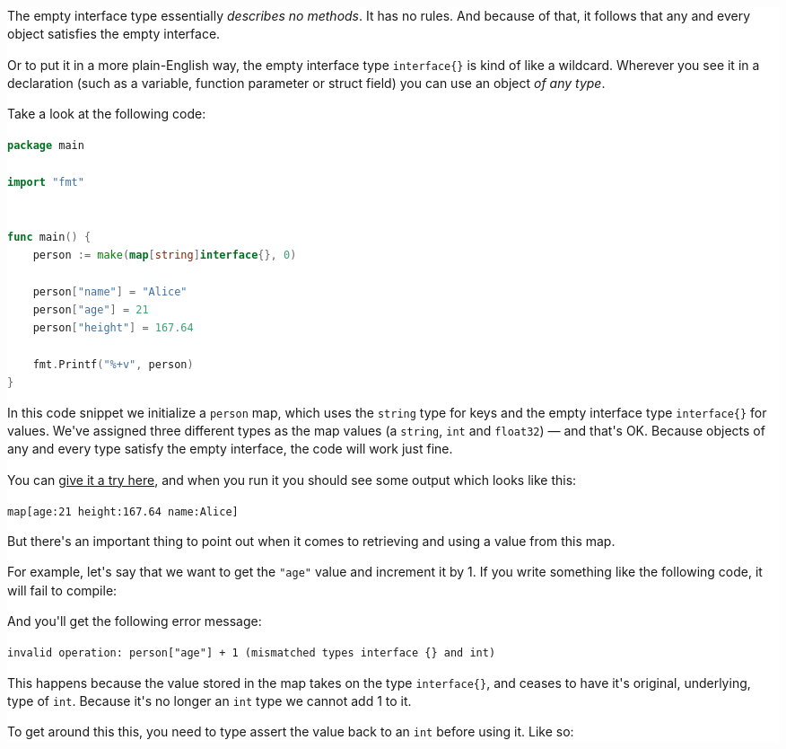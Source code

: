 The empty interface type essentially _describes no methods_. It has no rules. And because of that, it follows that any and every object satisfies the empty interface.

Or to put it in a more plain-English way, the empty interface type `interface{}` is kind of like a wildcard. Wherever you see it in a declaration (such as a variable, function parameter or struct field) you can use an object _of any type_.

Take a look at the following code:

```go
package main

import "fmt"


func main() {
    person := make(map[string]interface{}, 0)

    person["name"] = "Alice"
    person["age"] = 21
    person["height"] = 167.64

    fmt.Printf("%+v", person)
}
```

In this code snippet we initialize a `person` map, which uses the `string` type for keys and the empty interface type `interface{}` for values. We've assigned three different types as the map values (a `string`, `int` and `float32`) — and that's OK. Because objects of any and every type satisfy the empty interface, the code will work just fine.

You can [give it a try here](https://play.golang.org/p/GwxCQkLYNrq), and when you run it you should see some output which looks like this:


```
map[age:21 height:167.64 name:Alice]

```

But there's an important thing to point out when it comes to retrieving and using a value from this map.

For example, let's say that we want to get the `"age"` value and increment it by 1. If you write something like the following code, it will fail to compile:


And you'll get the following error message:
```shell
invalid operation: person["age"] + 1 (mismatched types interface {} and int)
```

This happens because the value stored in the map takes on the type `interface{}`, and ceases to have it's original, underlying, type of `int`. Because it's no longer an `int` type we cannot add 1 to it.

To get around this this, you need to type assert the value back to an `int` before using it. Like so:
